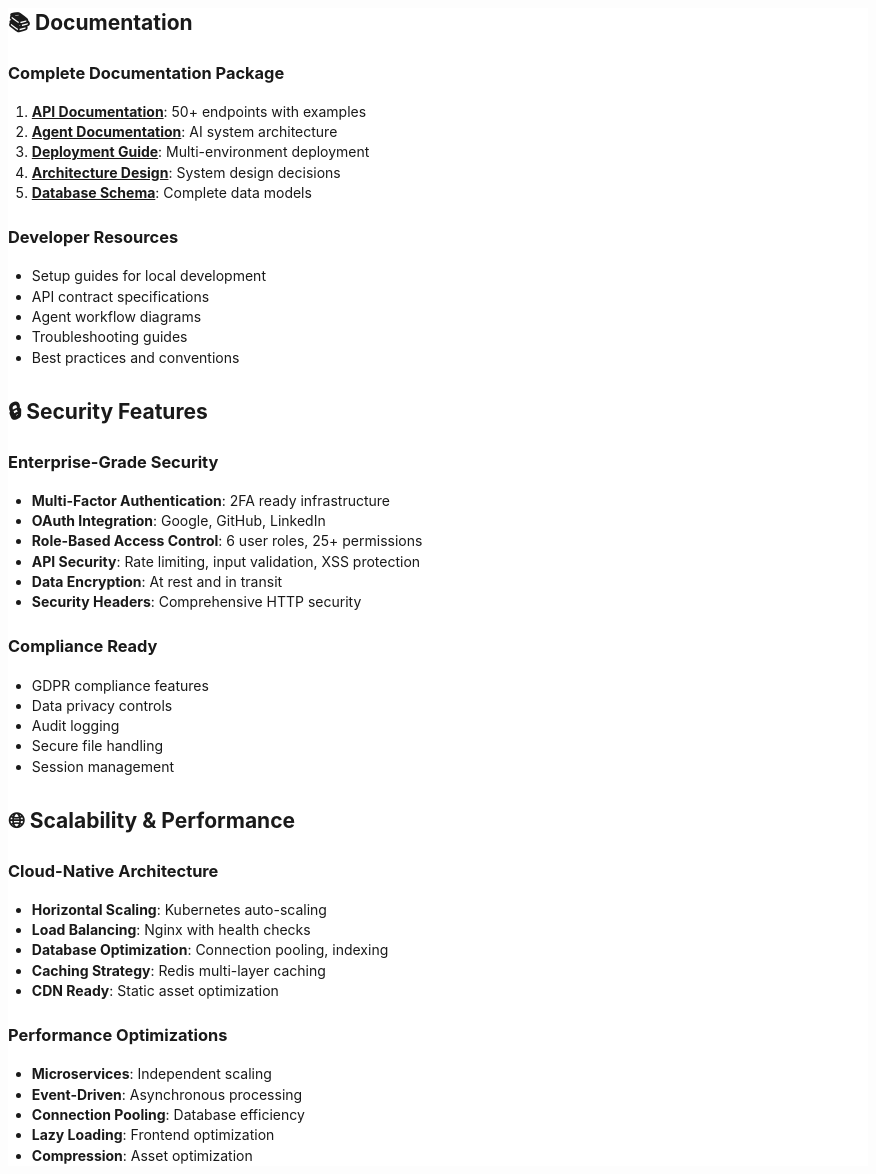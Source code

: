 ## 📚 Documentation

### Complete Documentation Package
1. **[API Documentation](./docs/API_DOCUMENTATION.md)**: 50+ endpoints with examples
2. **[Agent Documentation](./docs/AGENT_DOCUMENTATION.md)**: AI system architecture
3. **[Deployment Guide](./docs/DEPLOYMENT_GUIDE.md)**: Multi-environment deployment
4. **[Architecture Design](./architecture_design.md)**: System design decisions
5. **[Database Schema](./database_schema.md)**: Complete data models

### Developer Resources
- Setup guides for local development
- API contract specifications
- Agent workflow diagrams
- Troubleshooting guides
- Best practices and conventions

## 🔒 Security Features

### Enterprise-Grade Security
- **Multi-Factor Authentication**: 2FA ready infrastructure
- **OAuth Integration**: Google, GitHub, LinkedIn
- **Role-Based Access Control**: 6 user roles, 25+ permissions
- **API Security**: Rate limiting, input validation, XSS protection
- **Data Encryption**: At rest and in transit
- **Security Headers**: Comprehensive HTTP security

### Compliance Ready
- GDPR compliance features
- Data privacy controls
- Audit logging
- Secure file handling
- Session management

## 🌐 Scalability & Performance

### Cloud-Native Architecture
- **Horizontal Scaling**: Kubernetes auto-scaling
- **Load Balancing**: Nginx with health checks
- **Database Optimization**: Connection pooling, indexing
- **Caching Strategy**: Redis multi-layer caching
- **CDN Ready**: Static asset optimization

### Performance Optimizations
- **Microservices**: Independent scaling
- **Event-Driven**: Asynchronous processing
- **Connection Pooling**: Database efficiency
- **Lazy Loading**: Frontend optimization
- **Compression**: Asset optimization
